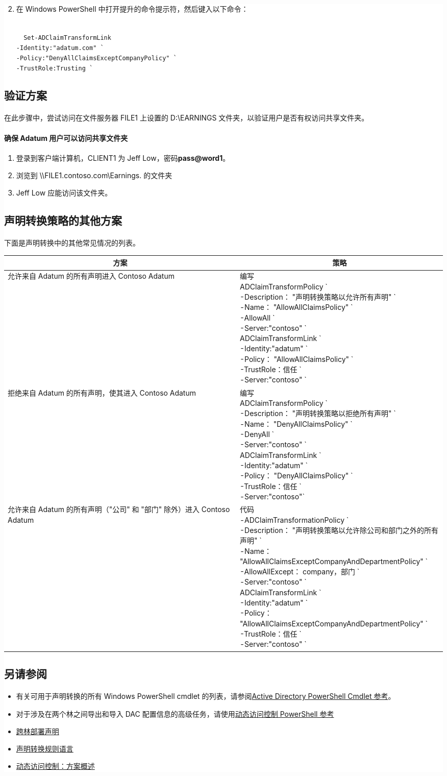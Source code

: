 2. 在 Windows PowerShell 中打开提升的命令提示符，然后键入以下命令：  

   ```  

     Set-ADClaimTransformLink   
   -Identity:"adatum.com" `  
   -Policy:"DenyAllClaimsExceptCompanyPolicy" `  
   -TrustRole:Trusting `  

   ```  

## <a name="validate-the-scenario"></a><a name="BKMK_5"></a>验证方案  
在此步骤中，尝试访问在文件服务器 FILE1 上设置的 D:\EARNINGS 文件夹，以验证用户是否有权访问共享文件夹。  

#### <a name="to-ensure-that-the-adatum-user-can-access-the-shared-folder"></a>确保 Adatum 用户可以访问共享文件夹  

1. 登录到客户端计算机，CLIENT1 为 Jeff Low，密码<strong>pass@word1</strong>。  

2. 浏览到 \\\FILE1.contoso.com\Earnings. 的文件夹  

3. Jeff Low 应能访问该文件夹。  

## <a name="additional-scenarios-for-claims-transformation-policies"></a>声明转换策略的其他方案  
下面是声明转换中的其他常见情况的列表。  


|                                                 方案                                                 |                                                                                                                                                                                                                                           策略                                                                                                                                                                                                                                            |
|----------------------------------------------------------------------------------------------------------|---------------------------------------------------------------------------------------------------------------------------------------------------------------------------------------------------------------------------------------------------------------------------------------------------------------------------------------------------------------------------------------------------------------------------------------------------------------------------------------------|
|                  允许来自 Adatum 的所有声明进入 Contoso Adatum                  |                                                          编写 <br />ADClaimTransformPolicy \`<br /> -Description： "声明转换策略以允许所有声明" \`<br />-Name： "AllowAllClaimsPolicy" \`<br />-AllowAll \`<br />-Server:"contoso" \`<br />ADClaimTransformLink \`<br />-Identity:"adatum" \`<br />-Policy： "AllowAllClaimsPolicy" \`<br />-TrustRole：信任 \`<br />-Server:"contoso" \`                                                          |
|                  拒绝来自 Adatum 的所有声明，使其进入 Contoso Adatum                   |                                                            编写 <br />ADClaimTransformPolicy \`<br />-Description： "声明转换策略以拒绝所有声明" \`<br />-Name： "DenyAllClaimsPolicy" \`<br /> -DenyAll \`<br />-Server:"contoso" \`<br />ADClaimTransformLink \`<br />-Identity:"adatum" \`<br />-Policy： "DenyAllClaimsPolicy" \`<br />-TrustRole：信任 \`<br />-Server:"contoso"\`                                                             |
| 允许来自 Adatum 的所有声明（"公司" 和 "部门" 除外）进入 Contoso Adatum | 代码 <br />-ADClaimTransformationPolicy \`<br />-Description： "声明转换策略以允许除公司和部门之外的所有声明" \`<br /> -Name： "AllowAllClaimsExceptCompanyAndDepartmentPolicy" \`<br />-AllowAllExcept： company，部门 \`<br />-Server:"contoso" \`<br />ADClaimTransformLink \`<br /> -Identity:"adatum" \`<br />-Policy： "AllowAllClaimsExceptCompanyAndDepartmentPolicy" \`<br /> -TrustRole：信任 \`<br />-Server:"contoso" \` |

## <a name="see-also"></a><a name="BKMK_Links"></a>另请参阅  

-   有关可用于声明转换的所有 Windows PowerShell cmdlet 的列表，请参阅[Active Directory PowerShell Cmdlet 参考](https://go.microsoft.com/fwlink/?LinkId=243150)。  

-   对于涉及在两个林之间导出和导入 DAC 配置信息的高级任务，请使用[动态访问控制 PowerShell 参考](https://go.microsoft.com/fwlink/?LinkId=243150)  

-   [跨林部署声明](Deploy-Claims-Across-Forests.md)  

-   [声明转换规则语言](Claims-Transformation-Rules-Language.md)  

-   [动态访问控制：方案概述](Dynamic-Access-Control--Scenario-Overview.md)  


